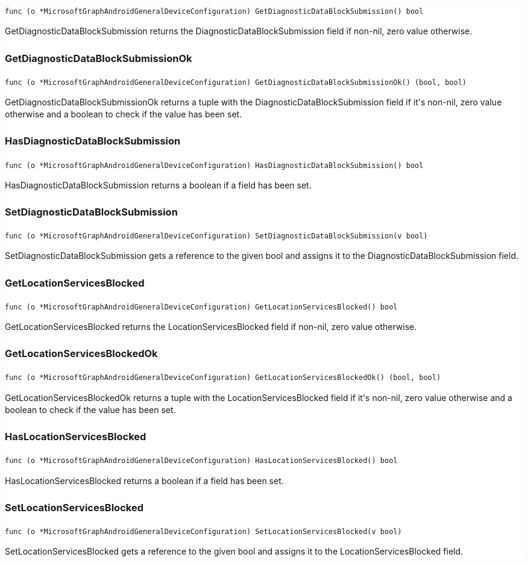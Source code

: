 `func (o *MicrosoftGraphAndroidGeneralDeviceConfiguration) GetDiagnosticDataBlockSubmission() bool`

GetDiagnosticDataBlockSubmission returns the DiagnosticDataBlockSubmission field if non-nil, zero value otherwise.

### GetDiagnosticDataBlockSubmissionOk

`func (o *MicrosoftGraphAndroidGeneralDeviceConfiguration) GetDiagnosticDataBlockSubmissionOk() (bool, bool)`

GetDiagnosticDataBlockSubmissionOk returns a tuple with the DiagnosticDataBlockSubmission field if it's non-nil, zero value otherwise
and a boolean to check if the value has been set.

### HasDiagnosticDataBlockSubmission

`func (o *MicrosoftGraphAndroidGeneralDeviceConfiguration) HasDiagnosticDataBlockSubmission() bool`

HasDiagnosticDataBlockSubmission returns a boolean if a field has been set.

### SetDiagnosticDataBlockSubmission

`func (o *MicrosoftGraphAndroidGeneralDeviceConfiguration) SetDiagnosticDataBlockSubmission(v bool)`

SetDiagnosticDataBlockSubmission gets a reference to the given bool and assigns it to the DiagnosticDataBlockSubmission field.

### GetLocationServicesBlocked

`func (o *MicrosoftGraphAndroidGeneralDeviceConfiguration) GetLocationServicesBlocked() bool`

GetLocationServicesBlocked returns the LocationServicesBlocked field if non-nil, zero value otherwise.

### GetLocationServicesBlockedOk

`func (o *MicrosoftGraphAndroidGeneralDeviceConfiguration) GetLocationServicesBlockedOk() (bool, bool)`

GetLocationServicesBlockedOk returns a tuple with the LocationServicesBlocked field if it's non-nil, zero value otherwise
and a boolean to check if the value has been set.

### HasLocationServicesBlocked

`func (o *MicrosoftGraphAndroidGeneralDeviceConfiguration) HasLocationServicesBlocked() bool`

HasLocationServicesBlocked returns a boolean if a field has been set.

### SetLocationServicesBlocked

`func (o *MicrosoftGraphAndroidGeneralDeviceConfiguration) SetLocationServicesBlocked(v bool)`

SetLocationServicesBlocked gets a reference to the given bool and assigns it to the LocationServicesBlocked field.
